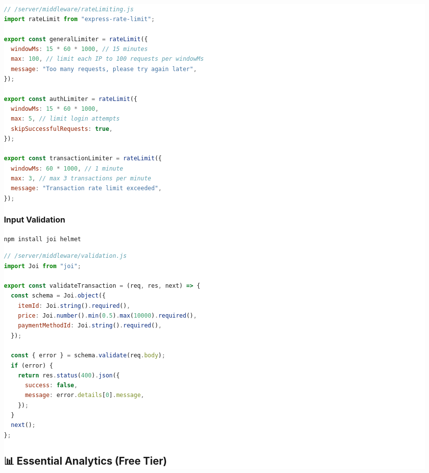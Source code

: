 ```javascript
// /server/middleware/rateLimiting.js
import rateLimit from "express-rate-limit";

export const generalLimiter = rateLimit({
  windowMs: 15 * 60 * 1000, // 15 minutes
  max: 100, // limit each IP to 100 requests per windowMs
  message: "Too many requests, please try again later",
});

export const authLimiter = rateLimit({
  windowMs: 15 * 60 * 1000,
  max: 5, // limit login attempts
  skipSuccessfulRequests: true,
});

export const transactionLimiter = rateLimit({
  windowMs: 60 * 1000, // 1 minute
  max: 3, // max 3 transactions per minute
  message: "Transaction rate limit exceeded",
});
```

### **Input Validation**

```bash
npm install joi helmet
```

```javascript
// /server/middleware/validation.js
import Joi from "joi";

export const validateTransaction = (req, res, next) => {
  const schema = Joi.object({
    itemId: Joi.string().required(),
    price: Joi.number().min(0.5).max(10000).required(),
    paymentMethodId: Joi.string().required(),
  });

  const { error } = schema.validate(req.body);
  if (error) {
    return res.status(400).json({
      success: false,
      message: error.details[0].message,
    });
  }
  next();
};
```

## 📊 Essential Analytics (Free Tier)
